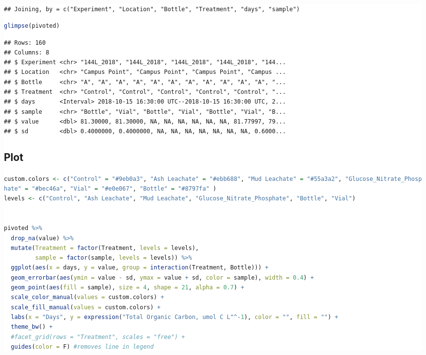     ## Joining, by = c("Experiment", "Location", "Bottle", "Treatment", "days", "sample")

``` r
glimpse(pivoted)
```

    ## Rows: 160
    ## Columns: 8
    ## $ Experiment <chr> "144L_2018", "144L_2018", "144L_2018", "144L_2018", "144...
    ## $ Location   <chr> "Campus Point", "Campus Point", "Campus Point", "Campus ...
    ## $ Bottle     <chr> "A", "A", "A", "A", "A", "A", "A", "A", "A", "A", "A", "...
    ## $ Treatment  <chr> "Control", "Control", "Control", "Control", "Control", "...
    ## $ days       <Interval> 2018-10-15 16:30:00 UTC--2018-10-15 16:30:00 UTC, 2...
    ## $ sample     <chr> "Bottle", "Vial", "Bottle", "Vial", "Bottle", "Vial", "B...
    ## $ value      <dbl> 81.30000, 81.30000, NA, NA, NA, NA, NA, NA, 81.77997, 79...
    ## $ sd         <dbl> 0.4000000, 0.4000000, NA, NA, NA, NA, NA, NA, NA, 0.6000...

## Plot

``` r
custom.colors <- c("Control" = "#9eb0a3", "Ash Leachate" = "#ebb688", "Mud Leachate" = "#55a3a2", "Glucose_Nitrate_Phosphate" = "#bec46a", "Vial" = "#e0e067", "Bottle" = "#8797fa" )
levels <- c("Control", "Ash Leachate", "Mud Leachate", "Glucose_Nitrate_Phosphate", "Bottle", "Vial")


pivoted %>% 
  drop_na(value) %>% 
  mutate(Treatment = factor(Treatment, levels = levels),
         sample = factor(sample, levels = levels)) %>% 
  ggplot(aes(x = days, y = value, group = interaction(Treatment, Bottle))) +
  geom_errorbar(aes(ymin = value - sd, ymax = value + sd, color = sample), width = 0.4) +
  geom_point(aes(fill = sample), size = 4, shape = 21, alpha = 0.7) +
  scale_color_manual(values = custom.colors) +
  scale_fill_manual(values = custom.colors) +
  labs(x = "Days", y = expression("Total Organic Carbon, umol C L"^-1), color = "", fill = "") +
  theme_bw() +
  #facet_grid(rows = "Treatment", scales = "free") +
  guides(color = F) #removes line in legend
```

